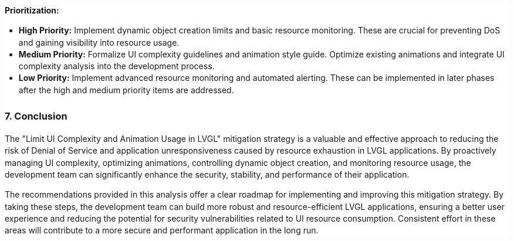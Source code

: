 **Prioritization:**

*   **High Priority:** Implement dynamic object creation limits and basic resource monitoring. These are crucial for preventing DoS and gaining visibility into resource usage.
*   **Medium Priority:** Formalize UI complexity guidelines and animation style guide. Optimize existing animations and integrate UI complexity analysis into the development process.
*   **Low Priority:**  Implement advanced resource monitoring and automated alerting. These can be implemented in later phases after the high and medium priority items are addressed.

### 7. Conclusion

The "Limit UI Complexity and Animation Usage in LVGL" mitigation strategy is a valuable and effective approach to reducing the risk of Denial of Service and application unresponsiveness caused by resource exhaustion in LVGL applications. By proactively managing UI complexity, optimizing animations, controlling dynamic object creation, and monitoring resource usage, the development team can significantly enhance the security, stability, and performance of their application.

The recommendations provided in this analysis offer a clear roadmap for implementing and improving this mitigation strategy. By taking these steps, the development team can build more robust and resource-efficient LVGL applications, ensuring a better user experience and reducing the potential for security vulnerabilities related to UI resource consumption.  Consistent effort in these areas will contribute to a more secure and performant application in the long run.